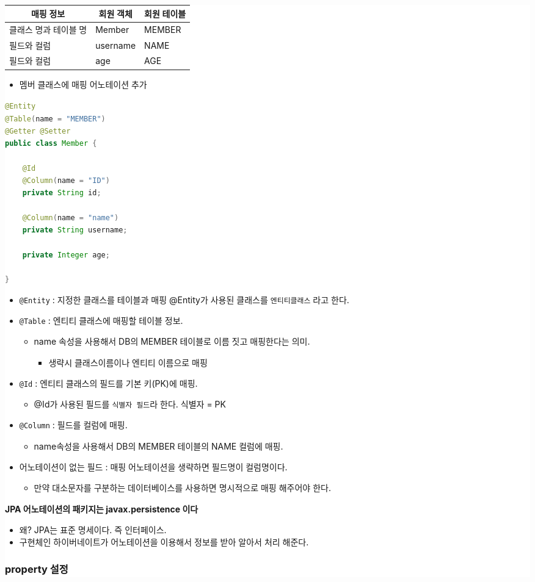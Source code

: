 | 매핑 정보             | 회원 객체 | 회원 테이블 |
| --------------------- | --------- | ----------- |
| 클래스 명과 테이블 명 | Member    | MEMBER      |
| 필드와 컬럼           | username  | NAME        |
| 필드와 컬럼           | age       | AGE         |



* 멤버 클래스에 매핑 어노테이션 추가

```java
@Entity
@Table(name = "MEMBER")
@Getter @Setter
public class Member {

    @Id
    @Column(name = "ID")
    private String id;

    @Column(name = "name")
    private String username;

    private Integer age;

}
```



* `@Entity` : 지정한 클래스를 테이블과 매핑 @Entity가 사용된 클래스를 `엔티티클래스` 라고 한다.

* `@Table` : 엔티티 클래스에 매핑할 테이블 정보.
   
   *  name 속성을 사용해서 DB의 MEMBER 테이블로 이름 짓고 매핑한다는 의미. 
   
   
       * 생략시 클래스이름이나 엔티티 이름으로 매핑
   
* `@Id` : 엔티티 클래스의 필드를 기본 키(PK)에 매핑. 
     * @Id가 사용된 필드를 `식별자 필드`라 한다. 식별자 = PK

* `@Column` : 필드를 컬럼에 매핑. 
     * name속성을 사용해서 DB의 MEMBER 테이블의 NAME 컬럼에 매핑.

* 어노테이션이 없는 필드 : 매핑 어노테이션을 생략하면 필드명이 컬럼명이다.  
     * 만약 대소문자를 구분하는 데이터베이스를 사용하면 명시적으로 매핑 해주어야 한다.




**JPA 어노테이션의 패키지는 javax.persistence 이다**

* 왜? JPA는 표준 명세이다. 즉 인터페이스. 
* 구현체인 하이버네이트가 어노테이션을 이용해서 정보를 받아 알아서 처리 해준다.



### property 설정
